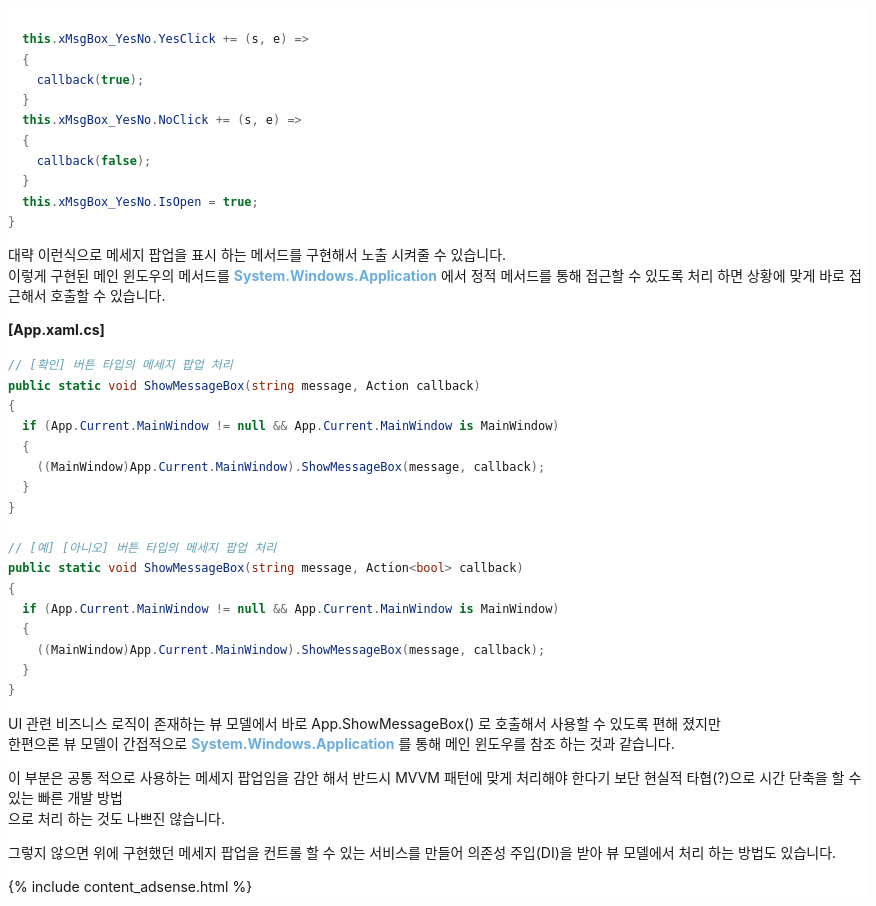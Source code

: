 ```cs
  
  this.xMsgBox_YesNo.YesClick += (s, e) =>
  {
    callback(true);
  }
  this.xMsgBox_YesNo.NoClick += (s, e) =>
  {
    callback(false);
  }
  this.xMsgBox_YesNo.IsOpen = true;
}
```

대략 이런식으로 메세지 팝업을 표시 하는 메서드를 구현해서 노출 시켜줄 수 있습니다.<br/>
이렇게 구현된 메인 윈도우의 메서드를 **<span style="color: rgb(107, 173, 222);">System.Windows.Application</span>** 에서 정적 메서드를 통해 접근할 수 있도록 처리 하면 상황에 맞게 바로 접근해서 호출할 수 있습니다.

**[App.xaml.cs]**
```cs
// [확인] 버튼 타입의 메세지 팝업 처리
public static void ShowMessageBox(string message, Action callback)
{
  if (App.Current.MainWindow != null && App.Current.MainWindow is MainWindow)
  {
    ((MainWindow)App.Current.MainWindow).ShowMessageBox(message, callback);
  }
}

// [예] [아니오] 버튼 타입의 메세지 팝업 처리
public static void ShowMessageBox(string message, Action<bool> callback)
{
  if (App.Current.MainWindow != null && App.Current.MainWindow is MainWindow)
  {
    ((MainWindow)App.Current.MainWindow).ShowMessageBox(message, callback);
  }
}
```

UI 관련 비즈니스 로직이 존재하는 뷰 모델에서 바로 App.ShowMessageBox() 로 호출해서 사용할 수 있도록 편해 졌지만<br/>
한편으론 뷰 모델이 간접적으로 **<span style="color: rgb(107, 173, 222);">System.Windows.Application</span>** 를 통해 메인 윈도우를 참조 하는 것과 같습니다.

이 부분은 공통 적으로 사용하는 메세지 팝업임을 감안 해서 반드시 MVVM 패턴에 맞게 처리해야 한다기 보단 현실적 타협(?)으로 시간 단축을 할 수 있는 빠른 개발 방법<br/>
으로 처리 하는 것도 나쁘진 않습니다.

그렇지 않으면 위에 구현했던 메세지 팝업을 컨트롤 할 수 있는 서비스를 만들어 의존성 주입(DI)을 받아 뷰 모델에서 처리 하는 방법도 있습니다.

{% include content_adsense.html %}

